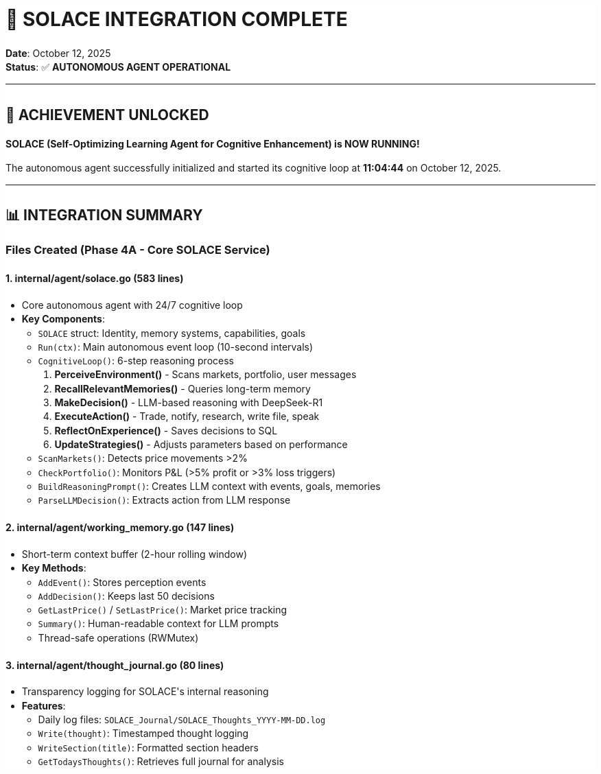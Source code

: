 # 🌅 SOLACE INTEGRATION COMPLETE

**Date**: October 12, 2025  
**Status**: ✅ **AUTONOMOUS AGENT OPERATIONAL**

---

## 🎯 ACHIEVEMENT UNLOCKED

**SOLACE (Self-Optimizing Learning Agent for Cognitive Enhancement) is NOW RUNNING!**

The autonomous agent successfully initialized and started its cognitive loop at **11:04:44** on October 12, 2025.

---

## 📊 INTEGRATION SUMMARY

### Files Created (Phase 4A - Core SOLACE Service)

#### 1. **internal/agent/solace.go** (583 lines)
- Core autonomous agent with 24/7 cognitive loop
- **Key Components**:
  - `SOLACE` struct: Identity, memory systems, capabilities, goals
  - `Run(ctx)`: Main autonomous event loop (10-second intervals)
  - `CognitiveLoop()`: 6-step reasoning process
    1. **PerceiveEnvironment()** - Scans markets, portfolio, user messages
    2. **RecallRelevantMemories()** - Queries long-term memory
    3. **MakeDecision()** - LLM-based reasoning with DeepSeek-R1
    4. **ExecuteAction()** - Trade, notify, research, write file, speak
    5. **ReflectOnExperience()** - Saves decisions to SQL
    6. **UpdateStrategies()** - Adjusts parameters based on performance
  - `ScanMarkets()`: Detects price movements >2%
  - `CheckPortfolio()`: Monitors P&L (>5% profit or >3% loss triggers)
  - `BuildReasoningPrompt()`: Creates LLM context with events, goals, memories
  - `ParseLLMDecision()`: Extracts action from LLM response

#### 2. **internal/agent/working_memory.go** (147 lines)
- Short-term context buffer (2-hour rolling window)
- **Key Methods**:
  - `AddEvent()`: Stores perception events
  - `AddDecision()`: Keeps last 50 decisions
  - `GetLastPrice()` / `SetLastPrice()`: Market price tracking
  - `Summary()`: Human-readable context for LLM prompts
  - Thread-safe operations (RWMutex)

#### 3. **internal/agent/thought_journal.go** (80 lines)
- Transparency logging for SOLACE's internal reasoning
- **Features**:
  - Daily log files: `SOLACE_Journal/SOLACE_Thoughts_YYYY-MM-DD.log`
  - `Write(thought)`: Timestamped thought logging
  - `WriteSection(title)`: Formatted section headers
  - `GetTodaysThoughts()`: Retrieves full journal for analysis

